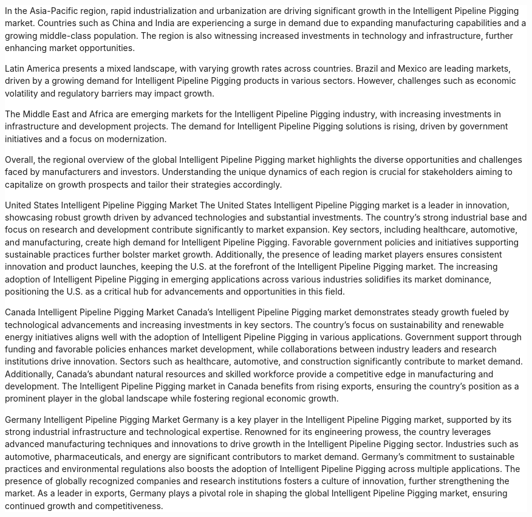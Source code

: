 In the Asia-Pacific region, rapid industrialization and urbanization are driving significant growth in the Intelligent Pipeline Pigging market. Countries such as China and India are experiencing a surge in demand due to expanding manufacturing capabilities and a growing middle-class population. The region is also witnessing increased investments in technology and infrastructure, further enhancing market opportunities.

Latin America presents a mixed landscape, with varying growth rates across countries. Brazil and Mexico are leading markets, driven by a growing demand for Intelligent Pipeline Pigging products in various sectors. However, challenges such as economic volatility and regulatory barriers may impact growth.

The Middle East and Africa are emerging markets for the Intelligent Pipeline Pigging industry, with increasing investments in infrastructure and development projects. The demand for Intelligent Pipeline Pigging solutions is rising, driven by government initiatives and a focus on modernization.

Overall, the regional overview of the global Intelligent Pipeline Pigging market highlights the diverse opportunities and challenges faced by manufacturers and investors. Understanding the unique dynamics of each region is crucial for stakeholders aiming to capitalize on growth prospects and tailor their strategies accordingly.

United States Intelligent Pipeline Pigging Market
The United States Intelligent Pipeline Pigging market is a leader in innovation, showcasing robust growth driven by advanced technologies and substantial investments. The country’s strong industrial base and focus on research and development contribute significantly to market expansion. Key sectors, including healthcare, automotive, and manufacturing, create high demand for Intelligent Pipeline Pigging. Favorable government policies and initiatives supporting sustainable practices further bolster market growth. Additionally, the presence of leading market players ensures consistent innovation and product launches, keeping the U.S. at the forefront of the Intelligent Pipeline Pigging market. The increasing adoption of Intelligent Pipeline Pigging in emerging applications across various industries solidifies its market dominance, positioning the U.S. as a critical hub for advancements and opportunities in this field.

Canada Intelligent Pipeline Pigging Market
Canada’s Intelligent Pipeline Pigging market demonstrates steady growth fueled by technological advancements and increasing investments in key sectors. The country’s focus on sustainability and renewable energy initiatives aligns well with the adoption of Intelligent Pipeline Pigging in various applications. Government support through funding and favorable policies enhances market development, while collaborations between industry leaders and research institutions drive innovation. Sectors such as healthcare, automotive, and construction significantly contribute to market demand. Additionally, Canada’s abundant natural resources and skilled workforce provide a competitive edge in manufacturing and development. The Intelligent Pipeline Pigging market in Canada benefits from rising exports, ensuring the country’s position as a prominent player in the global landscape while fostering regional economic growth.

Germany Intelligent Pipeline Pigging Market
Germany is a key player in the Intelligent Pipeline Pigging market, supported by its strong industrial infrastructure and technological expertise. Renowned for its engineering prowess, the country leverages advanced manufacturing techniques and innovations to drive growth in the Intelligent Pipeline Pigging sector. Industries such as automotive, pharmaceuticals, and energy are significant contributors to market demand. Germany’s commitment to sustainable practices and environmental regulations also boosts the adoption of Intelligent Pipeline Pigging across multiple applications. The presence of globally recognized companies and research institutions fosters a culture of innovation, further strengthening the market. As a leader in exports, Germany plays a pivotal role in shaping the global Intelligent Pipeline Pigging market, ensuring continued growth and competitiveness.
